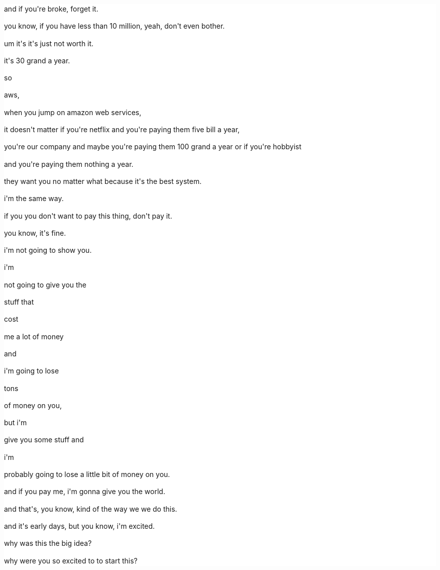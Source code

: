  and if you're broke, forget it.

 you know, if you have less than 10 million, yeah, don't even bother.

 um it's it's just not worth it.

 it's 30 grand a year.

 so

 aws,

 when you jump on amazon web services,

 it doesn't matter if you're netflix and you're paying them five bill a year,

 you're our company and maybe you're paying them 100 grand a year or if you're hobbyist

 and you're paying them nothing a year.

 they want you no matter what because it's the best system.

 i'm the same way.

 if you you don't want to pay this thing, don't pay it.

 you know, it's fine.

 i'm not going to show you.

 i'm

 not going to give you the

 stuff that

 cost

 me a lot of money

 and

 i'm going to lose

 tons

 of money on you,

 but i'm

 give you some stuff and

 i'm

 probably going to lose a little bit of money on you.

 and if you pay me, i'm gonna give you the world.

 and that's, you know, kind of the way we we do this.

 and it's early days, but you know, i'm excited.

 why was this the big idea?

 why were you so excited to to start this?
